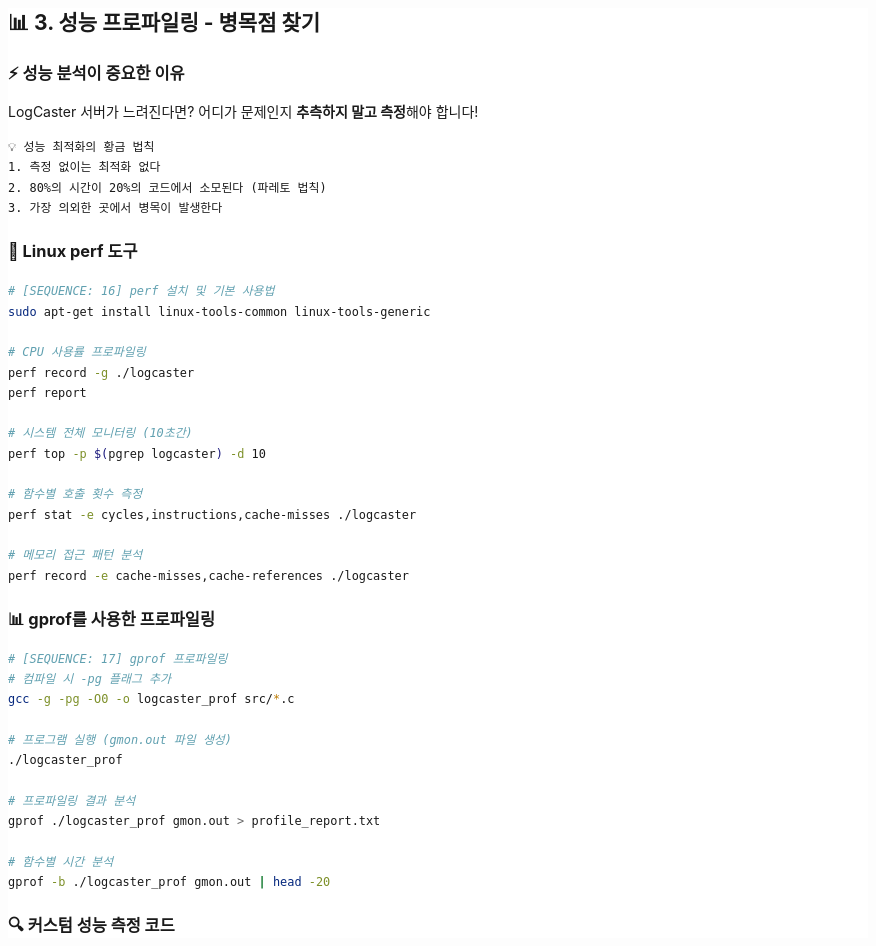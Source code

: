 
## 📊 3. 성능 프로파일링 - 병목점 찾기

### ⚡ 성능 분석이 중요한 이유

LogCaster 서버가 느려진다면? 어디가 문제인지 **추측하지 말고 측정**해야 합니다!

```
💡 성능 최적화의 황금 법칙
1. 측정 없이는 최적화 없다
2. 80%의 시간이 20%의 코드에서 소모된다 (파레토 법칙)  
3. 가장 의외한 곳에서 병목이 발생한다
```

### 🔧 Linux perf 도구

```bash
# [SEQUENCE: 16] perf 설치 및 기본 사용법
sudo apt-get install linux-tools-common linux-tools-generic

# CPU 사용률 프로파일링
perf record -g ./logcaster
perf report

# 시스템 전체 모니터링 (10초간)
perf top -p $(pgrep logcaster) -d 10

# 함수별 호출 횟수 측정
perf stat -e cycles,instructions,cache-misses ./logcaster

# 메모리 접근 패턴 분석
perf record -e cache-misses,cache-references ./logcaster
```

### 📊 gprof를 사용한 프로파일링

```bash
# [SEQUENCE: 17] gprof 프로파일링
# 컴파일 시 -pg 플래그 추가
gcc -g -pg -O0 -o logcaster_prof src/*.c

# 프로그램 실행 (gmon.out 파일 생성)
./logcaster_prof

# 프로파일링 결과 분석
gprof ./logcaster_prof gmon.out > profile_report.txt

# 함수별 시간 분석
gprof -b ./logcaster_prof gmon.out | head -20
```

### 🔍 커스텀 성능 측정 코드
